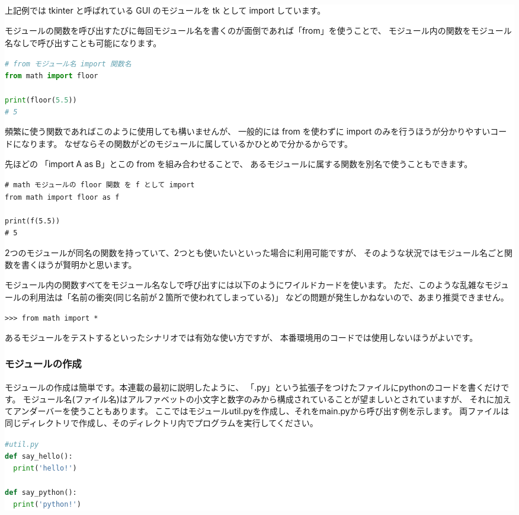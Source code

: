 上記例では tkinter と呼ばれている GUI のモジュールを tk として import しています。

モジュールの関数を呼び出すたびに毎回モジュール名を書くのが面倒であれば「from」を使うことで、
モジュール内の関数をモジュール名なしで呼び出すことも可能になります。

```python
# from モジュール名 import 関数名
from math import floor

print(floor(5.5))
# 5
```

頻繁に使う関数であればこのように使用しても構いませんが、
一般的には from を使わずに import のみを行うほうが分かりやすいコードになります。
なぜならその関数がどのモジュールに属しているかひとめで分かるからです。

先ほどの 「import A as B」とこの from を組み合わせることで、
あるモジュールに属する関数を別名で使うこともできます。

```
# math モジュールの floor 関数 を f として import
from math import floor as f

print(f(5.5))
# 5
```

2つのモジュールが同名の関数を持っていて、2つとも使いたいといった場合に利用可能ですが、
そのような状況ではモジュール名ごと関数を書くほうが賢明かと思います。

モジュール内の関数すべてをモジュール名なしで呼び出すには以下のようにワイルドカードを使います。
ただ、このような乱雑なモジュールの利用法は「名前の衝突(同じ名前が２箇所で使われてしまっている)」
などの問題が発生しかねないので、あまり推奨できません。

```
>>> from math import *
```

あるモジュールをテストするといったシナリオでは有効な使い方ですが、
本番環境用のコードでは使用しないほうがよいです。

### モジュールの作成

モジュールの作成は簡単です。本連載の最初に説明したように、
「.py」という拡張子をつけたファイルにpythonのコードを書くだけです。
モジュール名(ファイル名)はアルファベットの小文字と数字のみから構成されていることが望ましいとされていますが、
それに加えてアンダーバーを使うこともあります。
ここではモジュールutil.pyを作成し、それをmain.pyから呼び出す例を示します。
両ファイルは同じディレクトリで作成し、そのディレクトリ内でプログラムを実行してください。

```python
#util.py
def say_hello():
  print('hello!')

def say_python():
  print('python!')
```
